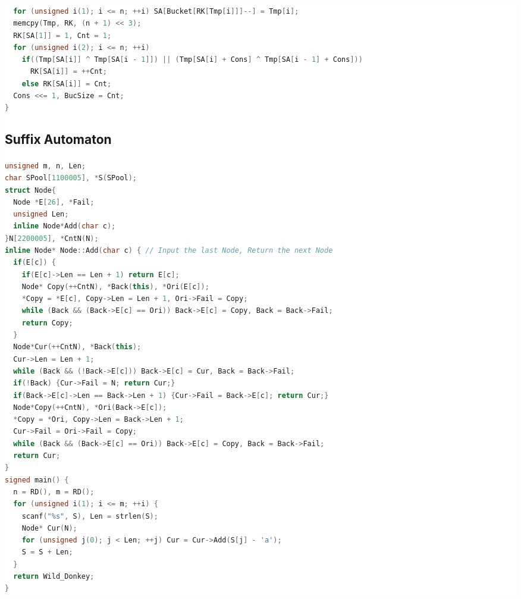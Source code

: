 ```cpp
  for (unsigned i(1); i <= n; ++i) SA[Bucket[RK[Tmp[i]]]--] = Tmp[i];
  memcpy(Tmp, RK, (n + 1) << 3);
  RK[SA[1]] = 1, Cnt = 1;
  for (unsigned i(2); i <= n; ++i)
    if((Tmp[SA[i]] ^ Tmp[SA[i - 1]]) || (Tmp[SA[i] + Cons] ^ Tmp[SA[i - 1] + Cons])) 
      RK[SA[i]] = ++Cnt;
    else RK[SA[i]] = Cnt;
  Cons <<= 1, BucSize = Cnt;
}
```

## Suffix Automaton

```cpp
unsigned m, n, Len;
char SPool[1100005], *S(SPool);
struct Node{
  Node *E[26], *Fail;
  unsigned Len;
  inline Node*Add(char c);
}N[2200005], *CntN(N);
inline Node* Node::Add(char c) { // Input the last Node, Return the next Node
  if(E[c]) {
    if(E[c]->Len == Len + 1) return E[c];
    Node* Copy(++CntN), *Back(this), *Ori(E[c]);
    *Copy = *E[c], Copy->Len = Len + 1, Ori->Fail = Copy;
    while (Back && (Back->E[c] == Ori)) Back->E[c] = Copy, Back = Back->Fail;
    return Copy;
  }
  Node*Cur(++CntN), *Back(this);
  Cur->Len = Len + 1;
  while (Back && (!Back->E[c])) Back->E[c] = Cur, Back = Back->Fail;
  if(!Back) {Cur->Fail = N; return Cur;}
  if(Back->E[c]->Len == Back->Len + 1) {Cur->Fail = Back->E[c]; return Cur;}
  Node*Copy(++CntN), *Ori(Back->E[c]);
  *Copy = *Ori, Copy->Len = Back->Len + 1;
  Cur->Fail = Ori->Fail = Copy;
  while (Back && (Back->E[c] == Ori)) Back->E[c] = Copy, Back = Back->Fail;
  return Cur;
}
signed main() {
  n = RD(), m = RD();
  for (unsigned i(1); i <= m; ++i) {
    scanf("%s", S), Len = strlen(S);
    Node* Cur(N);
    for (unsigned j(0); j < Len; ++j) Cur = Cur->Add(S[j] - 'a');
    S = S + Len;
  }
  return Wild_Donkey;
}
```
